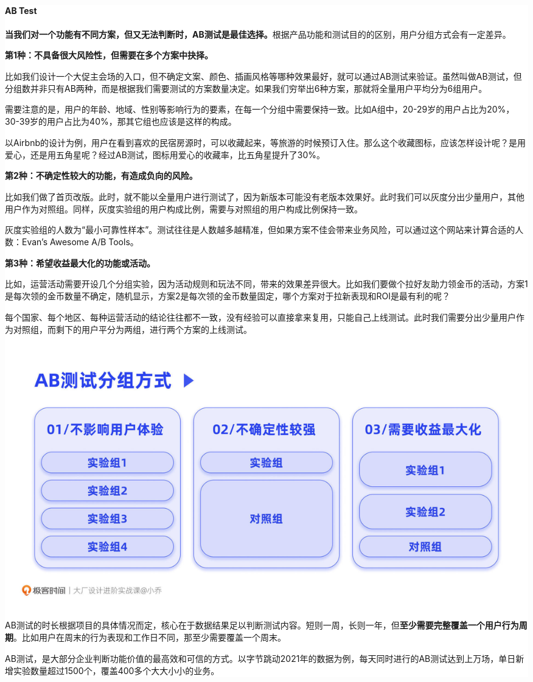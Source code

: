 <h4 id="ab-test">AB Test</h4>

<p><strong>当我们对一个功能有不同方案，但又无法判断时，AB测试是最佳选择。</strong>根据产品功能和测试目的的区别，用户分组方式会有一定差异。</p>

<p><strong>第1种：不具备很大风险性，但需要在多个方案中抉择。</strong></p>

<p>比如我们设计一个大促主会场的入口，但不确定文案、颜色、插画风格等哪种效果最好，就可以通过AB测试来验证。虽然叫做AB测试，但分组数并非只有AB两种，而是根据我们需要测试的方案数量决定。如果我们穷举出6种方案，那就将全量用户平均分为6组用户。</p>

<p>需要注意的是，用户的年龄、地域、性别等影响行为的要素，在每一个分组中需要保持一致。比如A组中，20-29岁的用户占比为20%，30-39岁的用户占比为40%，那其它组也应该是这样的构成。</p>

<p>以Airbnb的设计为例，用户在看到喜欢的民宿房源时，可以收藏起来，等旅游的时候预订入住。那么这个收藏图标，应该怎样设计呢？是用爱心，还是用五角星呢？经过AB测试，图标用爱心的收藏率，比五角星提升了30%。</p>

<p><strong>第2种：不确定性较大的功能，有造成负向的风险。</strong></p>

<p>比如我们做了首页改版。此时，就不能以全量用户进行测试了，因为新版本可能没有老版本效果好。此时我们可以灰度分出少量用户，其他用户作为对照组。同样，灰度实验组的用户构成比例，需要与对照组的用户构成比例保持一致。</p>

<p>灰度实验组的人数为“最小可靠性样本”。测试往往是人数越多越精准，但如果方案不佳会带来业务风险，可以通过这个网站来计算合适的人数：Evan’s Awesome A/B Tools。</p>

<p><strong>第3种：希望收益最大化的功能或活动。</strong></p>

<p>比如，运营活动需要开设几个分组实验，因为活动规则和玩法不同，带来的效果差异很大。比如我们要做个拉好友助力领金币的活动，方案1是每次领的金币数量不确定，随机显示，方案2是每次领的金币数量固定，哪个方案对于拉新表现和ROI是最有利的呢？</p>

<p>每个国家、每个地区、每种运营活动的结论往往都不一致，没有经验可以直接拿来复用，只能自己上线测试。此时我们需要分出少量用户作为对照组，而剩下的用户平分为两组，进行两个方案的上线测试。</p>

<p><img src="assets/1280c092f44c4bf78255a7edf56f2009.jpg" alt="图片" /></p>

<p>AB测试的时长根据项目的具体情况而定，核心在于数据结果足以判断测试内容。短则一周，长则一年，但<strong>至少需要完整覆盖一个用户行为周期</strong>。比如用户在周末的行为表现和工作日不同，那至少需要覆盖一个周末。</p>

<p>AB测试，是大部分企业判断功能价值的最高效和可信的方式。以字节跳动2021年的数据为例，每天同时进行的AB测试达到上万场，单日新增实验数量超过1500个，覆盖400多个大大小小的业务。</p>
